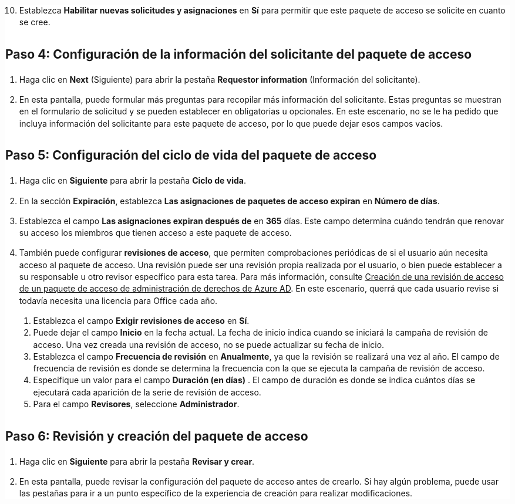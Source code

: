 10. Establezca **Habilitar nuevas solicitudes y asignaciones** en **Sí** para permitir que este paquete de acceso se solicite en cuanto se cree.

## <a name="step-4-configure-requestor-information-for-your-access-package"></a>Paso 4: Configuración de la información del solicitante del paquete de acceso

1. Haga clic en **Next** (Siguiente) para abrir la pestaña **Requestor information** (Información del solicitante).

2. En esta pantalla, puede formular más preguntas para recopilar más información del solicitante. Estas preguntas se muestran en el formulario de solicitud y se pueden establecer en obligatorias u opcionales. En este escenario, no se le ha pedido que incluya información del solicitante para este paquete de acceso, por lo que puede dejar esos campos vacíos.

## <a name="step-5-configure-the-lifecycle-for-your-access-package"></a>Paso 5: Configuración del ciclo de vida del paquete de acceso

1. Haga clic en **Siguiente** para abrir la pestaña **Ciclo de vida**.

2. En la sección **Expiración**, establezca **Las asignaciones de paquetes de acceso expiran** en **Número de días**.
    
3. Establezca el campo **Las asignaciones expiran después de** en **365** días. Este campo determina cuándo tendrán que renovar su acceso los miembros que tienen acceso a este paquete de acceso. 

4. También puede configurar **revisiones de acceso**, que permiten comprobaciones periódicas de si el usuario aún necesita acceso al paquete de acceso. Una revisión puede ser una revisión propia realizada por el usuario, o bien puede establecer a su responsable u otro revisor específico para esta tarea. Para más información, consulte [Creación de una revisión de acceso de un paquete de acceso de administración de derechos de Azure AD](entitlement-management-access-reviews-create.md). En este escenario, querrá que cada usuario revise si todavía necesita una licencia para Office cada año.

    1.  Establezca el campo **Exigir revisiones de acceso** en **Sí**.
    2.  Puede dejar el campo **Inicio** en la fecha actual. La fecha de inicio indica cuando se iniciará la campaña de revisión de acceso. Una vez creada una revisión de acceso, no se puede actualizar su fecha de inicio.
    3.  Establezca el campo **Frecuencia de revisión** en **Anualmente**, ya que la revisión se realizará una vez al año. El campo de frecuencia de revisión es donde se determina la frecuencia con la que se ejecuta la campaña de revisión de acceso.
    4.  Especifique un valor para el campo **Duración (en días)** .  El campo de duración es donde se indica cuántos días se ejecutará cada aparición de la serie de revisión de acceso.
    5.  Para el campo **Revisores**, seleccione **Administrador**.

## <a name="step-6-review-and-create-your-access-package"></a>Paso 6: Revisión y creación del paquete de acceso

1. Haga clic en **Siguiente** para abrir la pestaña **Revisar y crear**.

2. En esta pantalla, puede revisar la configuración del paquete de acceso antes de crearlo. Si hay algún problema, puede usar las pestañas para ir a un punto específico de la experiencia de creación para realizar modificaciones.
